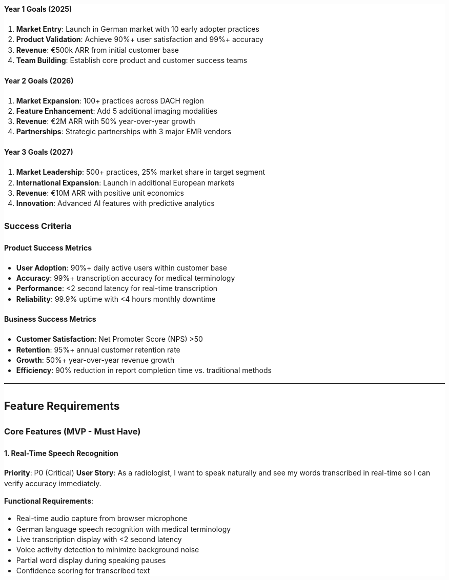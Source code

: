 #### Year 1 Goals (2025)
1. **Market Entry**: Launch in German market with 10 early adopter practices
2. **Product Validation**: Achieve 90%+ user satisfaction and 99%+ accuracy
3. **Revenue**: €500k ARR from initial customer base
4. **Team Building**: Establish core product and customer success teams

#### Year 2 Goals (2026)
1. **Market Expansion**: 100+ practices across DACH region
2. **Feature Enhancement**: Add 5 additional imaging modalities
3. **Revenue**: €2M ARR with 50% year-over-year growth
4. **Partnerships**: Strategic partnerships with 3 major EMR vendors

#### Year 3 Goals (2027)
1. **Market Leadership**: 500+ practices, 25% market share in target segment
2. **International Expansion**: Launch in additional European markets
3. **Revenue**: €10M ARR with positive unit economics
4. **Innovation**: Advanced AI features with predictive analytics

### Success Criteria

#### Product Success Metrics
- **User Adoption**: 90%+ daily active users within customer base
- **Accuracy**: 99%+ transcription accuracy for medical terminology
- **Performance**: <2 second latency for real-time transcription
- **Reliability**: 99.9% uptime with <4 hours monthly downtime

#### Business Success Metrics
- **Customer Satisfaction**: Net Promoter Score (NPS) >50
- **Retention**: 95%+ annual customer retention rate
- **Growth**: 50%+ year-over-year revenue growth
- **Efficiency**: 90% reduction in report completion time vs. traditional methods

---

## Feature Requirements

### Core Features (MVP - Must Have)

#### 1. Real-Time Speech Recognition
**Priority**: P0 (Critical)
**User Story**: As a radiologist, I want to speak naturally and see my words transcribed in real-time so I can verify accuracy immediately.

**Functional Requirements**:
- Real-time audio capture from browser microphone
- German language speech recognition with medical terminology
- Live transcription display with <2 second latency
- Voice activity detection to minimize background noise
- Partial word display during speaking pauses
- Confidence scoring for transcribed text

